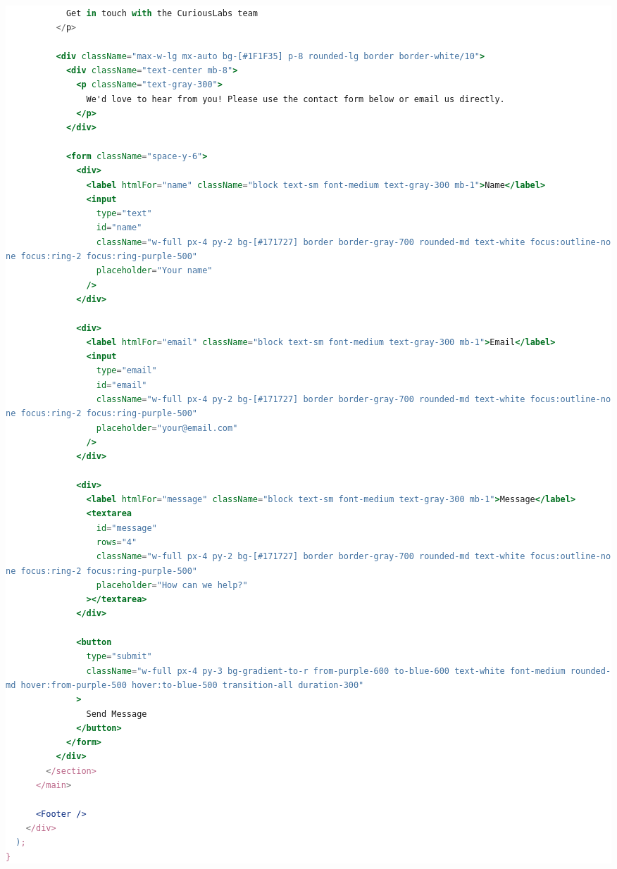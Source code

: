 ```jsx
            Get in touch with the CuriousLabs team
          </p>
          
          <div className="max-w-lg mx-auto bg-[#1F1F35] p-8 rounded-lg border border-white/10">
            <div className="text-center mb-8">
              <p className="text-gray-300">
                We'd love to hear from you! Please use the contact form below or email us directly.
              </p>
            </div>
            
            <form className="space-y-6">
              <div>
                <label htmlFor="name" className="block text-sm font-medium text-gray-300 mb-1">Name</label>
                <input
                  type="text"
                  id="name"
                  className="w-full px-4 py-2 bg-[#171727] border border-gray-700 rounded-md text-white focus:outline-none focus:ring-2 focus:ring-purple-500"
                  placeholder="Your name"
                />
              </div>
              
              <div>
                <label htmlFor="email" className="block text-sm font-medium text-gray-300 mb-1">Email</label>
                <input
                  type="email"
                  id="email"
                  className="w-full px-4 py-2 bg-[#171727] border border-gray-700 rounded-md text-white focus:outline-none focus:ring-2 focus:ring-purple-500"
                  placeholder="your@email.com"
                />
              </div>
              
              <div>
                <label htmlFor="message" className="block text-sm font-medium text-gray-300 mb-1">Message</label>
                <textarea
                  id="message"
                  rows="4"
                  className="w-full px-4 py-2 bg-[#171727] border border-gray-700 rounded-md text-white focus:outline-none focus:ring-2 focus:ring-purple-500"
                  placeholder="How can we help?"
                ></textarea>
              </div>
              
              <button
                type="submit"
                className="w-full px-4 py-3 bg-gradient-to-r from-purple-600 to-blue-600 text-white font-medium rounded-md hover:from-purple-500 hover:to-blue-500 transition-all duration-300"
              >
                Send Message
              </button>
            </form>
          </div>
        </section>
      </main>
      
      <Footer />
    </div>
  );
}
```